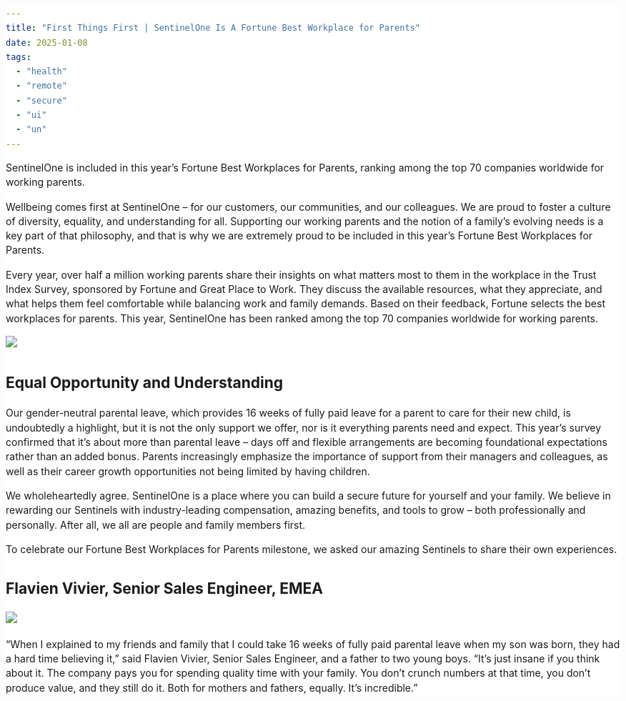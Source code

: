 ```yaml
---
title: "First Things First | SentinelOne Is A Fortune Best Workplace for Parents"
date: 2025-01-08
tags: 
  - "health"
  - "remote"
  - "secure"
  - "ui"
  - "un"
---
```


SentinelOne is included in this year’s Fortune Best Workplaces for Parents, ranking among the top 70 companies worldwide for working parents.

Wellbeing comes first at SentinelOne – for our customers, our communities, and our colleagues. We are proud to foster a culture of diversity, equality, and understanding for all. Supporting our working parents and the notion of a family’s evolving needs is a key part of that philosophy, and that is why we are extremely proud to be included in this year’s Fortune Best Workplaces for Parents.

Every year, over half a million working parents share their insights on what matters most to them in the workplace in the Trust Index Survey, sponsored by Fortune and Great Place to Work. They discuss the available resources, what they appreciate, and what helps them feel comfortable while balancing work and family demands. Based on their feedback, Fortune selects the best workplaces for parents. This year, SentinelOne has been ranked among the top 70 companies worldwide for working parents.

![](https://www.sentinelone.com/wp-content/uploads/2024/12/First-Things-First-SentinelOne-Is-A-Fortune-Best-Workplace-for-Parents1.jpg)

## Equal Opportunity and Understanding

Our gender-neutral parental leave, which provides 16 weeks of fully paid leave for a parent to care for their new child, is undoubtedly a highlight, but it is not the only support we offer, nor is it everything parents need and expect. This year’s survey confirmed that it’s about more than parental leave – days off and flexible arrangements are becoming foundational expectations rather than an added bonus. Parents increasingly emphasize the importance of support from their managers and colleagues, as well as their career growth opportunities not being limited by having children.

We wholeheartedly agree. SentinelOne is a place where you can build a secure future for yourself and your family. We believe in rewarding our Sentinels with industry-leading compensation, amazing benefits, and tools to grow – both professionally and personally. After all, we all are people and family members first.

To celebrate our Fortune Best Workplaces for Parents milestone, we asked our amazing Sentinels to share their own experiences.

## Flavien Vivier, Senior Sales Engineer, EMEA

![](https://www.sentinelone.com/wp-content/uploads/2024/12/flaviens_family2-258x300.jpg)

“When I explained to my friends and family that I could take 16 weeks of fully paid parental leave when my son was born, they had a hard time believing it,” said Flavien Vivier, Senior Sales Engineer, and a father to two young boys. “It’s just insane if you think about it. The company pays you for spending quality time with your family. You don’t crunch numbers at that time, you don’t produce value, and they still do it. Both for mothers and fathers, equally. It’s incredible.”
